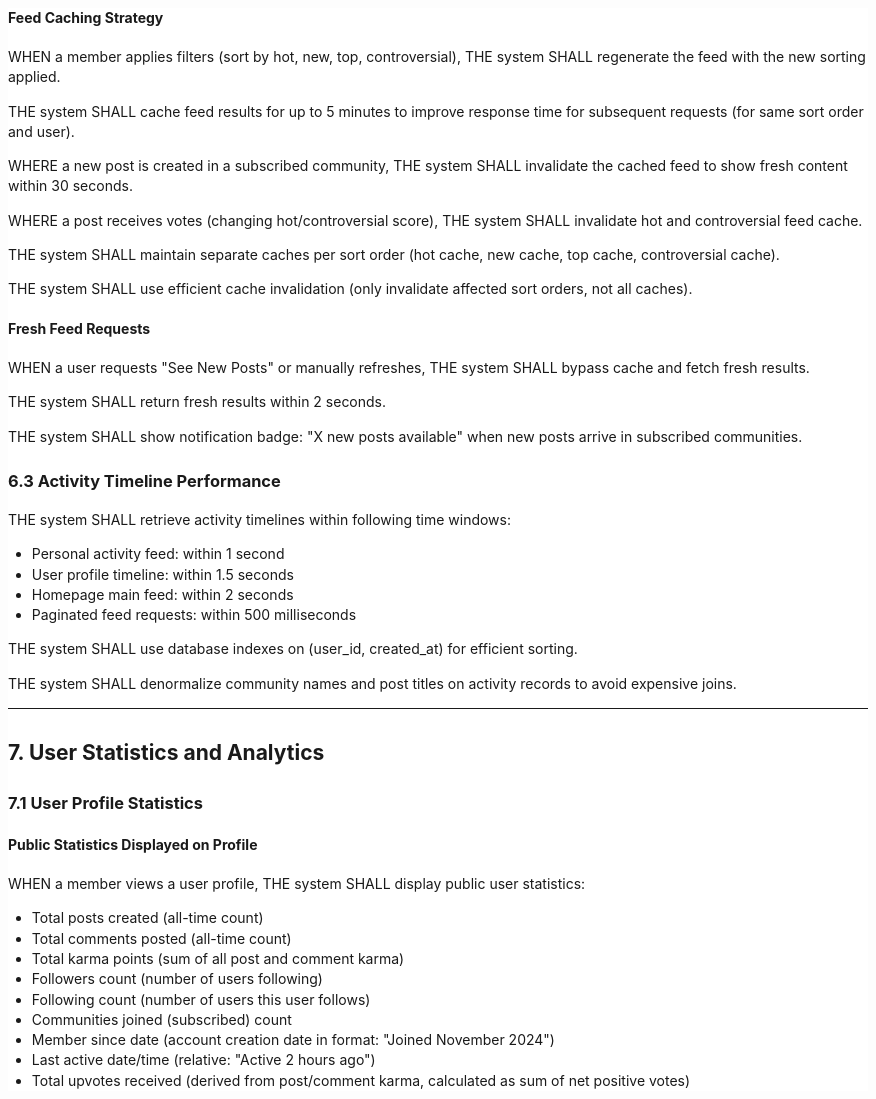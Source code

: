 #### Feed Caching Strategy
WHEN a member applies filters (sort by hot, new, top, controversial), THE system SHALL regenerate the feed with the new sorting applied.

THE system SHALL cache feed results for up to 5 minutes to improve response time for subsequent requests (for same sort order and user).

WHERE a new post is created in a subscribed community, THE system SHALL invalidate the cached feed to show fresh content within 30 seconds.

WHERE a post receives votes (changing hot/controversial score), THE system SHALL invalidate hot and controversial feed cache.

THE system SHALL maintain separate caches per sort order (hot cache, new cache, top cache, controversial cache).

THE system SHALL use efficient cache invalidation (only invalidate affected sort orders, not all caches).

#### Fresh Feed Requests
WHEN a user requests "See New Posts" or manually refreshes, THE system SHALL bypass cache and fetch fresh results.

THE system SHALL return fresh results within 2 seconds.

THE system SHALL show notification badge: "X new posts available" when new posts arrive in subscribed communities.

### 6.3 Activity Timeline Performance

THE system SHALL retrieve activity timelines within following time windows:
- Personal activity feed: within 1 second
- User profile timeline: within 1.5 seconds
- Homepage main feed: within 2 seconds
- Paginated feed requests: within 500 milliseconds

THE system SHALL use database indexes on (user_id, created_at) for efficient sorting.

THE system SHALL denormalize community names and post titles on activity records to avoid expensive joins.

---

## 7. User Statistics and Analytics

### 7.1 User Profile Statistics

#### Public Statistics Displayed on Profile
WHEN a member views a user profile, THE system SHALL display public user statistics:
- Total posts created (all-time count)
- Total comments posted (all-time count)
- Total karma points (sum of all post and comment karma)
- Followers count (number of users following)
- Following count (number of users this user follows)
- Communities joined (subscribed) count
- Member since date (account creation date in format: "Joined November 2024")
- Last active date/time (relative: "Active 2 hours ago")
- Total upvotes received (derived from post/comment karma, calculated as sum of net positive votes)
